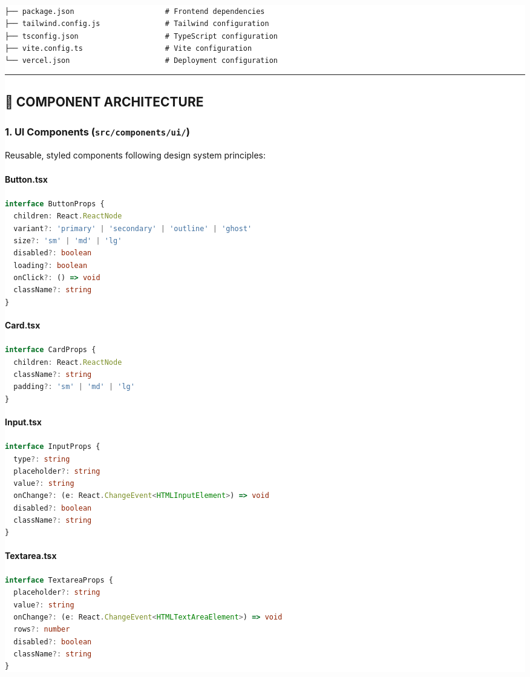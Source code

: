 ```
├── package.json                     # Frontend dependencies
├── tailwind.config.js               # Tailwind configuration
├── tsconfig.json                    # TypeScript configuration
├── vite.config.ts                   # Vite configuration
└── vercel.json                      # Deployment configuration
```

---

## 🧩 **COMPONENT ARCHITECTURE**

### **1. UI Components (`src/components/ui/`)**
Reusable, styled components following design system principles:

#### **Button.tsx**
```typescript
interface ButtonProps {
  children: React.ReactNode
  variant?: 'primary' | 'secondary' | 'outline' | 'ghost'
  size?: 'sm' | 'md' | 'lg'
  disabled?: boolean
  loading?: boolean
  onClick?: () => void
  className?: string
}
```

#### **Card.tsx**
```typescript
interface CardProps {
  children: React.ReactNode
  className?: string
  padding?: 'sm' | 'md' | 'lg'
}
```

#### **Input.tsx**
```typescript
interface InputProps {
  type?: string
  placeholder?: string
  value?: string
  onChange?: (e: React.ChangeEvent<HTMLInputElement>) => void
  disabled?: boolean
  className?: string
}
```

#### **Textarea.tsx**
```typescript
interface TextareaProps {
  placeholder?: string
  value?: string
  onChange?: (e: React.ChangeEvent<HTMLTextAreaElement>) => void
  rows?: number
  disabled?: boolean
  className?: string
}
```
